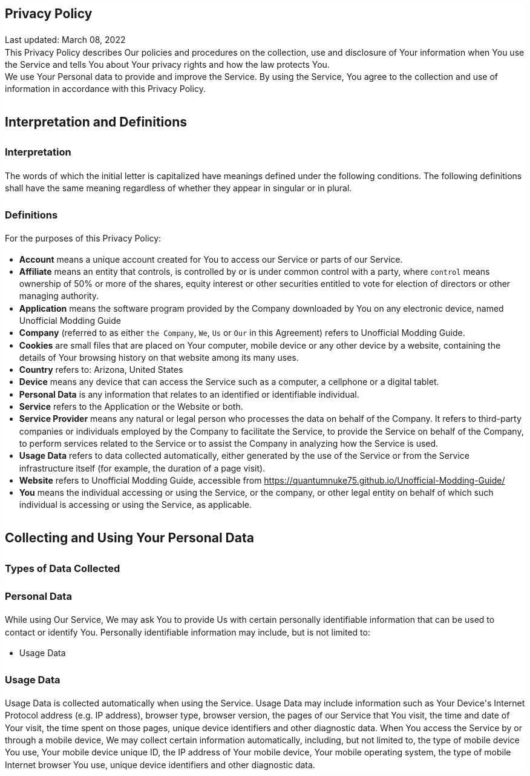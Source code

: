 ## Privacy Policy
Last updated: March 08, 2022  
This Privacy Policy describes Our policies and procedures on the collection, use and disclosure of Your information when You use the Service and tells You about Your privacy rights and how the law protects You.  
We use Your Personal data to provide and improve the Service. By using the Service, You agree to the collection and use of information in accordance with this Privacy Policy. 
## Interpretation and Definitions
### Interpretation
The words of which the initial letter is capitalized have meanings defined under the following conditions. The following definitions shall have the same meaning regardless of whether they appear in singular or in plural.
### Definitions
For the purposes of this Privacy Policy:
 - **Account** means a unique account created for You to access our Service or parts of our Service.
 - **Affiliate** means an entity that controls, is controlled by or is under common control with a party, where `control` means ownership of 50% or more of the shares, equity interest or other securities entitled to vote for election of directors or other managing authority.
 - **Application** means the software program provided by the Company downloaded by You on any electronic device, named Unofficial Modding Guide
 - **Company** (referred to as either `the Company`, `We`, `Us` or `Our` in this Agreement) refers to Unofficial Modding Guide.
 - **Cookies** are small files that are placed on Your computer, mobile device or any other device by a website, containing the details of Your browsing history on that website among its many uses.
 - **Country** refers to: Arizona,  United States
 - **Device** means any device that can access the Service such as a computer, a cellphone or a digital tablet.
 - **Personal Data** is any information that relates to an identified or identifiable individual.
 - **Service** refers to the Application or the Website or both.
 - **Service Provider** means any natural or legal person who processes the data on behalf of the Company. It refers to third-party companies or individuals employed by the Company to facilitate the Service, to provide the Service on behalf of the Company, to perform services related to the Service or to assist the Company in analyzing how the Service is used.
 - **Usage Data** refers to data collected automatically, either generated by the use of the Service or from the Service infrastructure itself (for example, the duration of a page visit).
 - **Website** refers to Unofficial Modding Guide, accessible from <a href="https://quantumnuke75.github.io/Unofficial-Modding-Guide/" rel="external nofollow noopener" target="_blank">https://quantumnuke75.github.io/Unofficial-Modding-Guide/</a>
 - **You** means the individual accessing or using the Service, or the company, or other legal entity on behalf of which such individual is accessing or using the Service, as applicable.
## Collecting and Using Your Personal Data
### Types of Data Collected
### Personal Data
While using Our Service, We may ask You to provide Us with certain personally identifiable information that can be used to contact or identify You. Personally identifiable information may include, but is not limited to:
 - Usage Data</li>
### Usage Data
Usage Data is collected automatically when using the Service.
Usage Data may include information such as Your Device's Internet Protocol address (e.g. IP address), browser type, browser version, the pages of our Service that You visit, the time and date of Your visit, the time spent on those pages, unique device identifiers and other diagnostic data.
When You access the Service by or through a mobile device, We may collect certain information automatically, including, but not limited to, the type of mobile device You use, Your mobile device unique ID, the IP address of Your mobile device, Your mobile operating system, the type of mobile Internet browser You use, unique device identifiers and other diagnostic data.